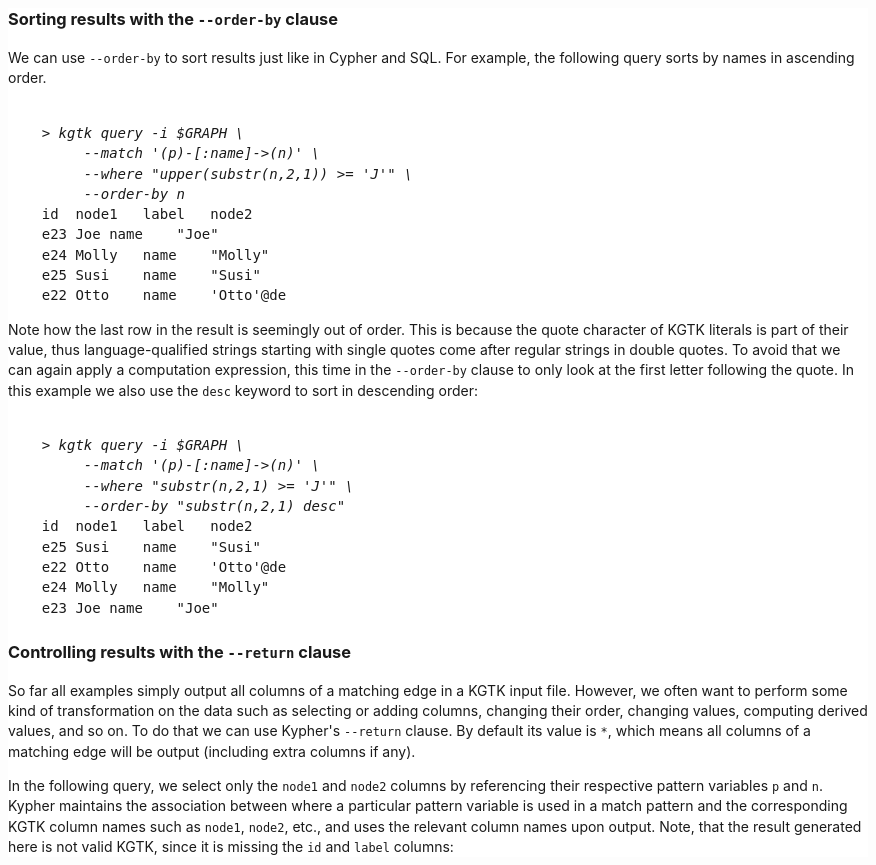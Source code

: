 
### Sorting results with the `--order-by` clause

We can use `--order-by` to sort results just like in Cypher and SQL.
For example, the following query sorts by names in ascending order.

<pre><i>
    &gt; kgtk query -i $GRAPH \
         --match '(p)-[:name]-&gt;(n)' \
         --where "upper(substr(n,2,1)) &gt;= 'J'" \
         --order-by n
</i>    id	node1	label	node2
    e23	Joe	name	"Joe"
    e24	Molly	name	"Molly"
    e25	Susi	name	"Susi"
    e22	Otto	name	'Otto'@de
</pre>

Note how the last row in the result is seemingly out of order.  This
is because the quote character of KGTK literals is part of their
value, thus language-qualified strings starting with single quotes
come after regular strings in double quotes.  To avoid that we can
again apply a computation expression, this time in the `--order-by`
clause to only look at the first letter following the quote.  In this
example we also use the `desc` keyword to sort in descending order:

<pre><i>
    &gt; kgtk query -i $GRAPH \
         --match '(p)-[:name]-&gt;(n)' \
         --where "substr(n,2,1) &gt;= 'J'" \
         --order-by "substr(n,2,1) desc"
</i>    id	node1	label	node2
    e25	Susi	name	"Susi"
    e22	Otto	name	'Otto'@de
    e24	Molly	name	"Molly"
    e23	Joe	name	"Joe"
</pre>


### Controlling results with the `--return` clause

So far all examples simply output all columns of a matching edge in a
KGTK input file.  However, we often want to perform some kind of
transformation on the data such as selecting or adding columns,
changing their order, changing values, computing derived values, and
so on.  To do that we can use Kypher's `--return` clause.  By default
its value is `*`, which means all columns of a matching edge will be
output (including extra columns if any).

In the following query, we select only the `node1` and `node2` columns
by referencing their respective pattern variables `p` and `n`.  Kypher
maintains the association between where a particular pattern variable
is used in a match pattern and the corresponding KGTK column names
such as `node1`, `node2`, etc., and uses the relevant column names
upon output.  Note, that the result generated here is not valid KGTK,
since it is missing the `id` and `label` columns:
